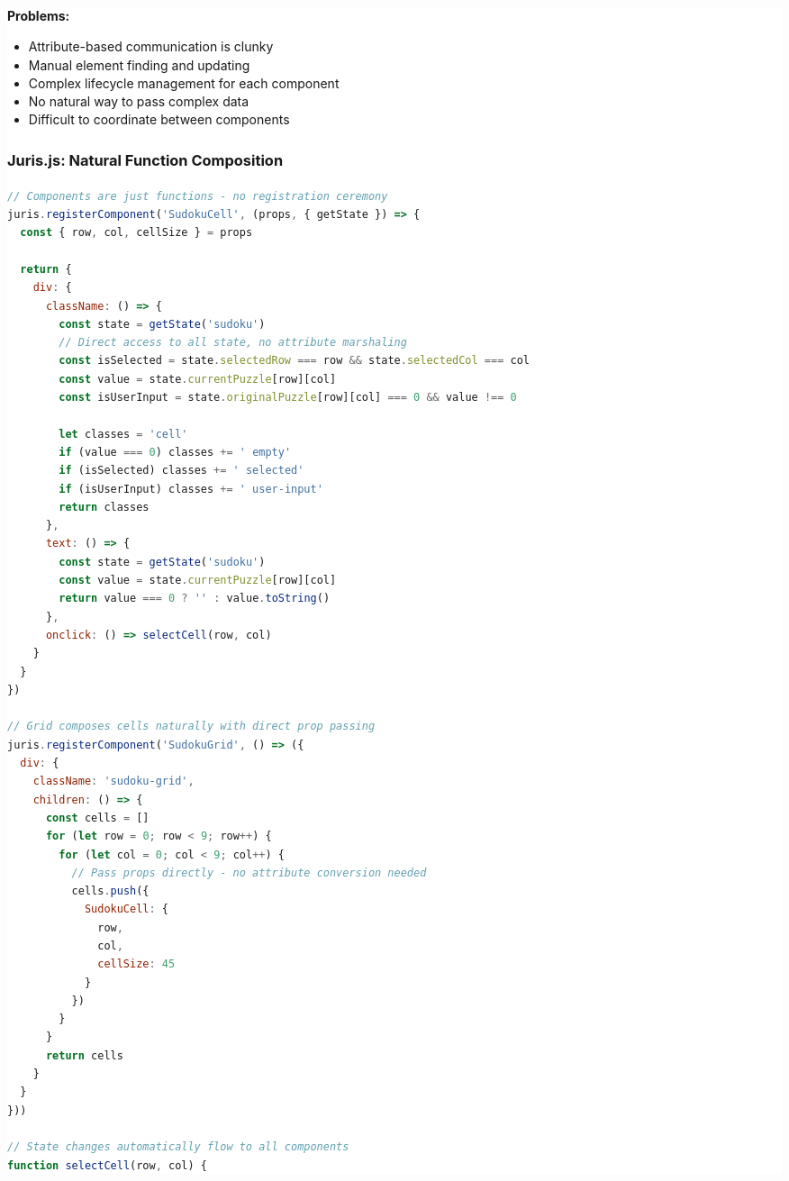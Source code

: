 **Problems:**
- Attribute-based communication is clunky
- Manual element finding and updating
- Complex lifecycle management for each component
- No natural way to pass complex data
- Difficult to coordinate between components

### **Juris.js: Natural Function Composition**

```javascript
// Components are just functions - no registration ceremony
juris.registerComponent('SudokuCell', (props, { getState }) => {
  const { row, col, cellSize } = props
  
  return {
    div: {
      className: () => {
        const state = getState('sudoku')
        // Direct access to all state, no attribute marshaling
        const isSelected = state.selectedRow === row && state.selectedCol === col
        const value = state.currentPuzzle[row][col]
        const isUserInput = state.originalPuzzle[row][col] === 0 && value !== 0
        
        let classes = 'cell'
        if (value === 0) classes += ' empty'
        if (isSelected) classes += ' selected'
        if (isUserInput) classes += ' user-input'
        return classes
      },
      text: () => {
        const state = getState('sudoku')
        const value = state.currentPuzzle[row][col]
        return value === 0 ? '' : value.toString()
      },
      onclick: () => selectCell(row, col)
    }
  }
})

// Grid composes cells naturally with direct prop passing
juris.registerComponent('SudokuGrid', () => ({
  div: {
    className: 'sudoku-grid',
    children: () => {
      const cells = []
      for (let row = 0; row < 9; row++) {
        for (let col = 0; col < 9; col++) {
          // Pass props directly - no attribute conversion needed
          cells.push({
            SudokuCell: { 
              row, 
              col, 
              cellSize: 45 
            }
          })
        }
      }
      return cells
    }
  }
}))

// State changes automatically flow to all components
function selectCell(row, col) {
```